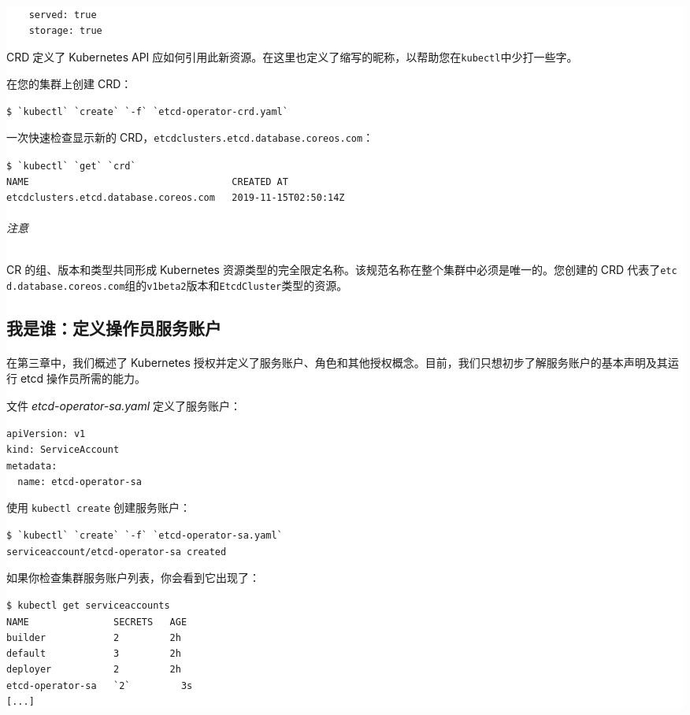 ```
    served: true
    storage: true
```

CRD 定义了 Kubernetes API 应如何引用此新资源。在这里也定义了缩写的昵称，以帮助您在`kubectl`中少打一些字。

在您的集群上创建 CRD：

```
$ `kubectl` `create` `-f` `etcd-operator-crd.yaml`

```

一次快速检查显示新的 CRD，`etcdclusters.etcd.database.coreos.com`：

```
$ `kubectl` `get` `crd`
NAME                                    CREATED AT
etcdclusters.etcd.database.coreos.com   2019-11-15T02:50:14Z

```

###### 注意

CR 的组、版本和类型共同形成 Kubernetes 资源类型的完全限定名称。该规范名称在整个集群中必须是唯一的。您创建的 CRD 代表了`etcd.database.coreos.com`组的`v1beta2`版本和`EtcdCluster`类型的资源。

## 我是谁：定义操作员服务账户

在第三章中，我们概述了 Kubernetes 授权并定义了服务账户、角色和其他授权概念。目前，我们只想初步了解服务账户的基本声明及其运行 etcd 操作员所需的能力。

文件 *etcd-operator-sa.yaml* 定义了服务账户：

```
apiVersion: v1
kind: ServiceAccount
metadata:
  name: etcd-operator-sa
```

使用 `kubectl create` 创建服务账户：

```
$ `kubectl` `create` `-f` `etcd-operator-sa.yaml`
serviceaccount/etcd-operator-sa created

```

如果你检查集群服务账户列表，你会看到它出现了：

```
$ kubectl get serviceaccounts
NAME               SECRETS   AGE
builder            2         2h
default            3         2h
deployer           2         2h
etcd-operator-sa   `2`         3s
[...]

```
